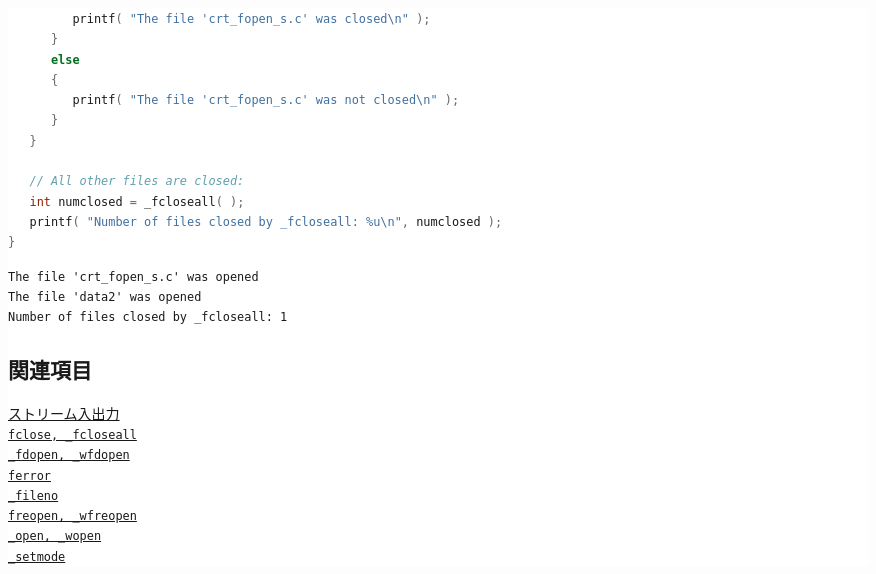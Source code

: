 ```C
         printf( "The file 'crt_fopen_s.c' was closed\n" );
      }
      else
      {
         printf( "The file 'crt_fopen_s.c' was not closed\n" );
      }
   }

   // All other files are closed:
   int numclosed = _fcloseall( );
   printf( "Number of files closed by _fcloseall: %u\n", numclosed );
}
```

```Output
The file 'crt_fopen_s.c' was opened
The file 'data2' was opened
Number of files closed by _fcloseall: 1
```

## <a name="see-also"></a>関連項目

[ストリーム入出力](../../c-runtime-library/stream-i-o.md)\
[`fclose, _fcloseall`](fclose-fcloseall.md)\
[`_fdopen, _wfdopen`](fdopen-wfdopen.md)\
[`ferror`](ferror.md)\
[`_fileno`](fileno.md)\
[`freopen, _wfreopen`](freopen-wfreopen.md)\
[`_open, _wopen`](open-wopen.md)\
[`_setmode`](setmode.md)
